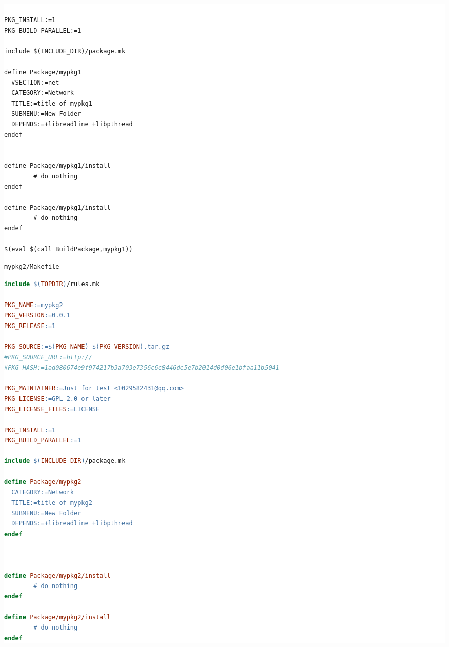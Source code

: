 ```

PKG_INSTALL:=1
PKG_BUILD_PARALLEL:=1

include $(INCLUDE_DIR)/package.mk

define Package/mypkg1
  #SECTION:=net
  CATEGORY:=Network
  TITLE:=title of mypkg1
  SUBMENU:=New Folder
  DEPENDS:=+libreadline +libpthread
endef


define Package/mypkg1/install
        # do nothing
endef

define Package/mypkg1/install
        # do nothing
endef

$(eval $(call BuildPackage,mypkg1))
```

`mypkg2/Makefile`
```Makefile
include $(TOPDIR)/rules.mk

PKG_NAME:=mypkg2
PKG_VERSION:=0.0.1
PKG_RELEASE:=1

PKG_SOURCE:=$(PKG_NAME)-$(PKG_VERSION).tar.gz
#PKG_SOURCE_URL:=http://
#PKG_HASH:=1ad080674e9f974217b3a703e7356c6c8446dc5e7b2014d0d06e1bfaa11b5041

PKG_MAINTAINER:=Just for test <1029582431@qq.com>
PKG_LICENSE:=GPL-2.0-or-later
PKG_LICENSE_FILES:=LICENSE

PKG_INSTALL:=1
PKG_BUILD_PARALLEL:=1

include $(INCLUDE_DIR)/package.mk

define Package/mypkg2
  CATEGORY:=Network
  TITLE:=title of mypkg2
  SUBMENU:=New Folder
  DEPENDS:=+libreadline +libpthread
endef



define Package/mypkg2/install
        # do nothing
endef

define Package/mypkg2/install
        # do nothing
endef

```